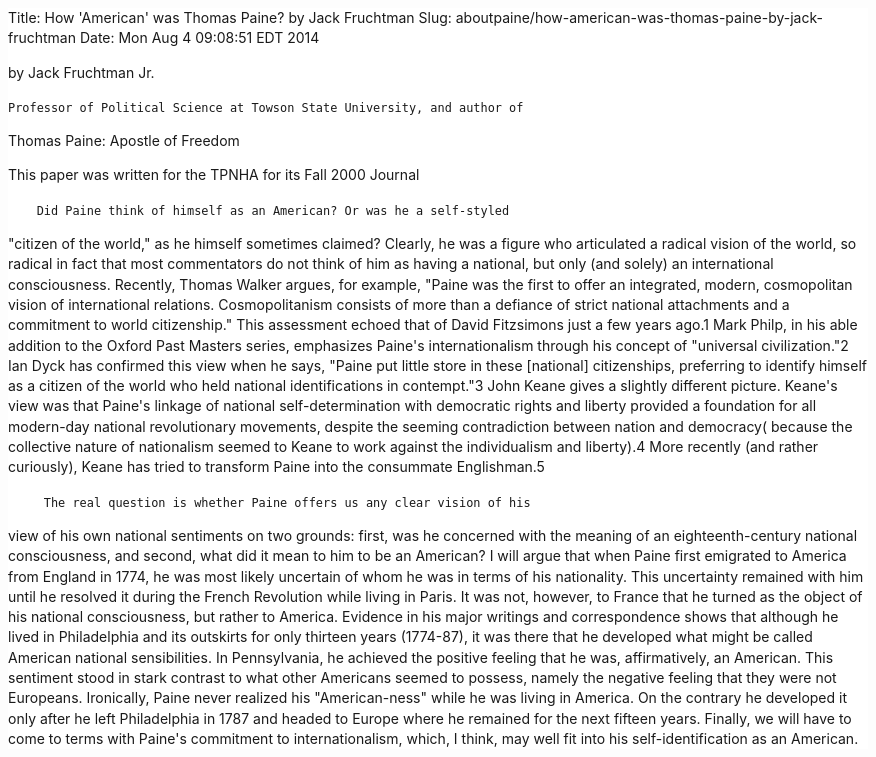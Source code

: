 Title: How 'American' was Thomas Paine? by Jack Fruchtman
Slug: aboutpaine/how-american-was-thomas-paine-by-jack-fruchtman
Date: Mon Aug  4 09:08:51 EDT 2014

   by Jack Fruchtman Jr.

    Professor of Political Science at Towson State University, and author of
   Thomas Paine: Apostle of Freedom

   This paper was written for the TPNHA for its Fall 2000 Journal

        Did Paine think of himself as an American? Or was he a self-styled
   "citizen of the world," as he himself sometimes claimed? Clearly, he was a
   figure who articulated a radical vision of the world, so radical in fact
   that most commentators do not think of him as having a national, but only
   (and solely) an international consciousness. Recently, Thomas Walker
   argues, for example, "Paine was the first to offer an integrated, modern,
   cosmopolitan vision of international relations. Cosmopolitanism consists
   of more than a defiance of strict national attachments and a commitment to
   world citizenship." This assessment echoed that of David Fitzsimons just a
   few years ago.1 Mark Philp, in his able addition to the Oxford Past
   Masters series, emphasizes Paine's internationalism through his concept of
   "universal civilization."2 Ian Dyck has confirmed this view when he says,
   "Paine put little store in these [national] citizenships, preferring to
   identify himself as a citizen of the world who held national
   identifications in contempt."3 John Keane gives a slightly different
   picture.  Keane's view was that Paine's linkage of national
   self-determination with democratic rights and liberty provided a
   foundation for all modern-day national revolutionary movements, despite
   the seeming contradiction between nation and democracy( because the
   collective nature of nationalism seemed to Keane to work against the
   individualism and liberty).4  More recently (and rather curiously), Keane
   has tried to transform Paine into the consummate Englishman.5

    
         The real question is whether Paine offers us any clear vision of his
   view of his own national sentiments on two grounds: first, was he
   concerned with the meaning of an eighteenth-century national
   consciousness, and second, what did it mean to him to be an American? I
   will argue that when Paine first emigrated to America from England in
   1774, he was most likely uncertain of whom he was in terms of his
   nationality. This uncertainty remained with him until he resolved it
   during the French Revolution while living in Paris. It was not, however,
   to France that he turned as the object of his national consciousness, but
   rather to America. Evidence in his major writings and correspondence shows
   that although he lived in Philadelphia and its outskirts for only thirteen
   years (1774-87), it was there that he developed what might be called
   American national sensibilities. In Pennsylvania, he achieved the positive
   feeling that he was, affirmatively, an American. This sentiment stood in
   stark contrast to what other Americans seemed to possess, namely the
   negative feeling that they were not Europeans. Ironically, Paine never
   realized his "American-ness" while he was living in America. On the
   contrary he developed it only after he left Philadelphia in 1787 and
   headed to Europe where he remained for the next fifteen years. Finally, we
   will have to come to terms with Paine's commitment to internationalism,
   which, I think, may well fit into his self-identification as an American.
    